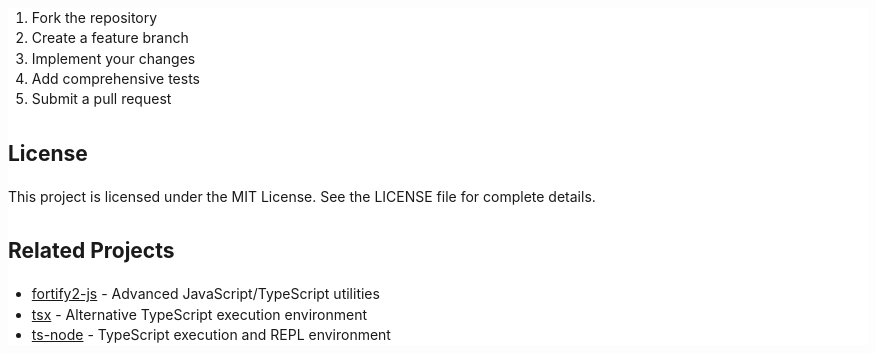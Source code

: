 1. Fork the repository
2. Create a feature branch
3. Implement your changes
4. Add comprehensive tests
5. Submit a pull request

## License

This project is licensed under the MIT License. See the LICENSE file for complete details.

## Related Projects

- [fortify2-js](https://github.com/NEHONIX/FortifyJS.git) - Advanced JavaScript/TypeScript utilities
- [tsx](https://github.com/esbuild-kit/tsx) - Alternative TypeScript execution environment
- [ts-node](https://github.com/TypeStrong/ts-node) - TypeScript execution and REPL environment
